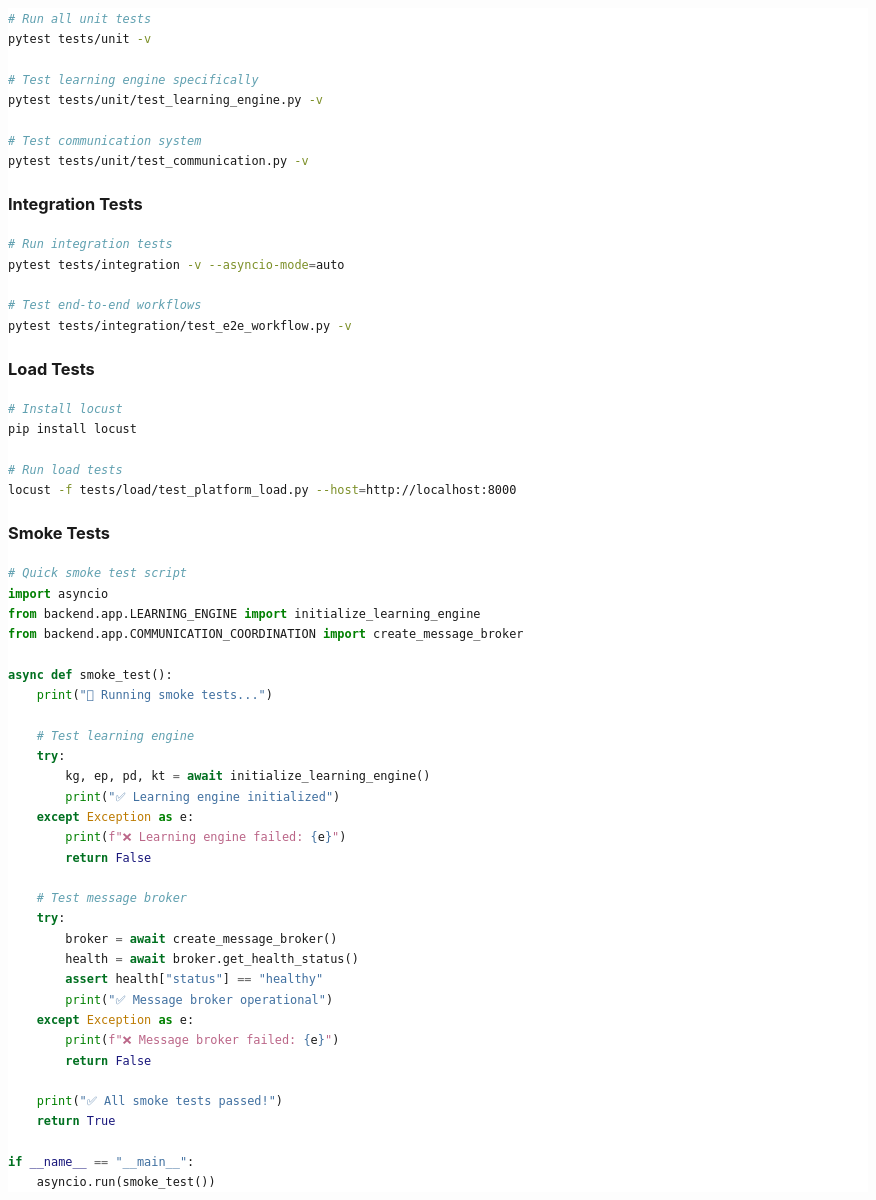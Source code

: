 ```bash
# Run all unit tests
pytest tests/unit -v

# Test learning engine specifically
pytest tests/unit/test_learning_engine.py -v

# Test communication system
pytest tests/unit/test_communication.py -v
```

### Integration Tests

```bash
# Run integration tests
pytest tests/integration -v --asyncio-mode=auto

# Test end-to-end workflows
pytest tests/integration/test_e2e_workflow.py -v
```

### Load Tests

```bash
# Install locust
pip install locust

# Run load tests
locust -f tests/load/test_platform_load.py --host=http://localhost:8000
```

### Smoke Tests

```python
# Quick smoke test script
import asyncio
from backend.app.LEARNING_ENGINE import initialize_learning_engine
from backend.app.COMMUNICATION_COORDINATION import create_message_broker

async def smoke_test():
    print("🧪 Running smoke tests...")
    
    # Test learning engine
    try:
        kg, ep, pd, kt = await initialize_learning_engine()
        print("✅ Learning engine initialized")
    except Exception as e:
        print(f"❌ Learning engine failed: {e}")
        return False
    
    # Test message broker
    try:
        broker = await create_message_broker()
        health = await broker.get_health_status()
        assert health["status"] == "healthy"
        print("✅ Message broker operational")
    except Exception as e:
        print(f"❌ Message broker failed: {e}")
        return False
    
    print("✅ All smoke tests passed!")
    return True

if __name__ == "__main__":
    asyncio.run(smoke_test())
```